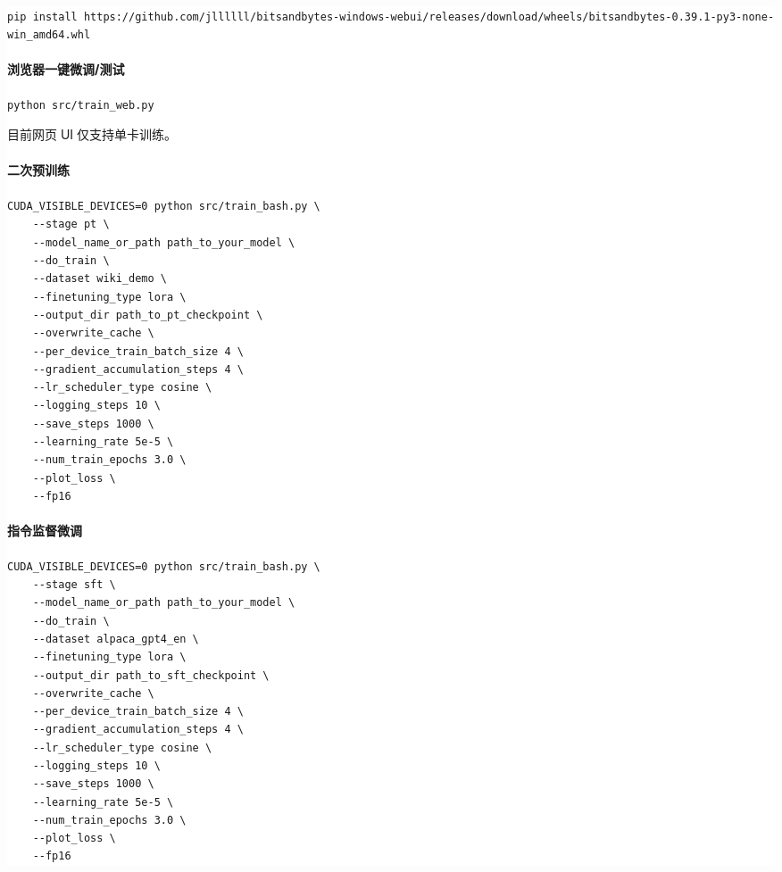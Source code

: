 ```
pip install https://github.com/jllllll/bitsandbytes-windows-webui/releases/download/wheels/bitsandbytes-0.39.1-py3-none-win_amd64.whl
```

#### 浏览器一键微调/测试

```
python src/train_web.py
```

目前网页 UI 仅支持单卡训练。

#### 二次预训练

```
CUDA_VISIBLE_DEVICES=0 python src/train_bash.py \
    --stage pt \
    --model_name_or_path path_to_your_model \
    --do_train \
    --dataset wiki_demo \
    --finetuning_type lora \
    --output_dir path_to_pt_checkpoint \
    --overwrite_cache \
    --per_device_train_batch_size 4 \
    --gradient_accumulation_steps 4 \
    --lr_scheduler_type cosine \
    --logging_steps 10 \
    --save_steps 1000 \
    --learning_rate 5e-5 \
    --num_train_epochs 3.0 \
    --plot_loss \
    --fp16
```

#### 指令监督微调

```
CUDA_VISIBLE_DEVICES=0 python src/train_bash.py \
    --stage sft \
    --model_name_or_path path_to_your_model \
    --do_train \
    --dataset alpaca_gpt4_en \
    --finetuning_type lora \
    --output_dir path_to_sft_checkpoint \
    --overwrite_cache \
    --per_device_train_batch_size 4 \
    --gradient_accumulation_steps 4 \
    --lr_scheduler_type cosine \
    --logging_steps 10 \
    --save_steps 1000 \
    --learning_rate 5e-5 \
    --num_train_epochs 3.0 \
    --plot_loss \
    --fp16
```
